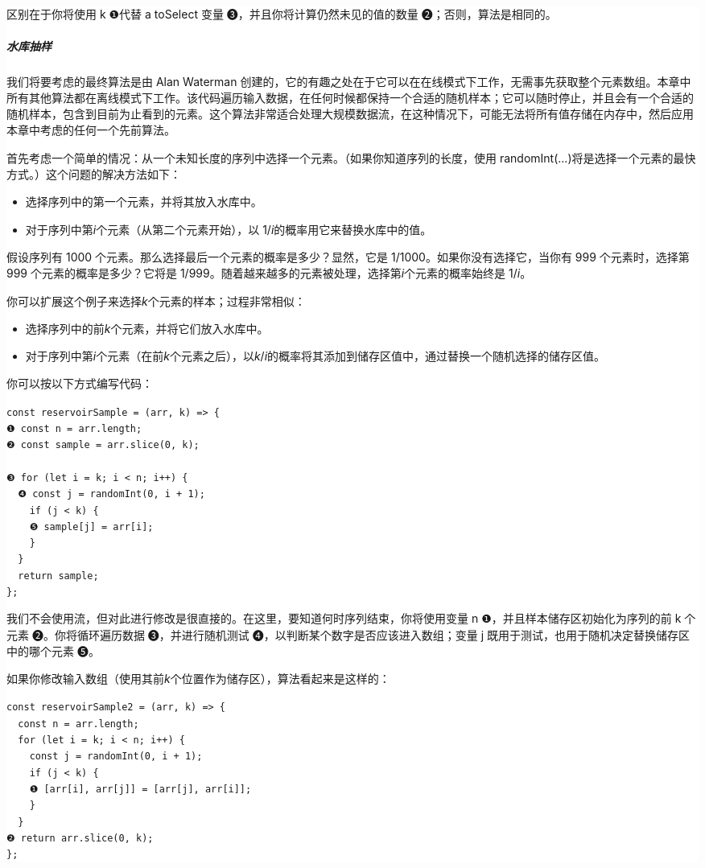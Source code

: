 区别在于你将使用 k ❶代替 a toSelect 变量 ❸，并且你将计算仍然未见的值的数量 ❷；否则，算法是相同的。

##### 水库抽样

我们将要考虑的最终算法是由 Alan Waterman 创建的，它的有趣之处在于它可以在在线模式下工作，无需事先获取整个元素数组。本章中所有其他算法都在离线模式下工作。该代码遍历输入数据，在任何时候都保持一个合适的随机样本；它可以随时停止，并且会有一个合适的随机样本，包含到目前为止看到的元素。这个算法非常适合处理大规模数据流，在这种情况下，可能无法将所有值存储在内存中，然后应用本章中考虑的任何一个先前算法。

首先考虑一个简单的情况：从一个未知长度的序列中选择一个元素。（如果你知道序列的长度，使用 randomInt(...)将是选择一个元素的最快方式。）这个问题的解决方法如下：

+   选择序列中的第一个元素，并将其放入水库中。

+   对于序列中第*i*个元素（从第二个元素开始），以 1/*i*的概率用它来替换水库中的值。

假设序列有 1000 个元素。那么选择最后一个元素的概率是多少？显然，它是 1/1000。如果你没有选择它，当你有 999 个元素时，选择第 999 个元素的概率是多少？它将是 1/999。随着越来越多的元素被处理，选择第*i*个元素的概率始终是 1/*i*。

你可以扩展这个例子来选择*k*个元素的样本；过程非常相似：

+   选择序列中的前*k*个元素，并将它们放入水库中。

+   对于序列中第*i*个元素（在前*k*个元素之后），以*k*/*i*的概率将其添加到储存区值中，通过替换一个随机选择的储存区值。

你可以按以下方式编写代码：

```
const reservoirSample = (arr, k) => {
❶ const n = arr.length;
❷ const sample = arr.slice(0, k);

❸ for (let i = k; i < n; i++) {
  ❹ const j = randomInt(0, i + 1);
    if (j < k) {
    ❺ sample[j] = arr[i];
    }
  }
  return sample;
};
```

我们不会使用流，但对此进行修改是很直接的。在这里，要知道何时序列结束，你将使用变量 n ❶，并且样本储存区初始化为序列的前 k 个元素 ❷。你将循环遍历数据 ❸，并进行随机测试 ❹，以判断某个数字是否应该进入数组；变量 j 既用于测试，也用于随机决定替换储存区中的哪个元素 ❺。

如果你修改输入数组（使用其前*k*个位置作为储存区），算法看起来是这样的：

```
const reservoirSample2 = (arr, k) => {
  const n = arr.length;
  for (let i = k; i < n; i++) {
    const j = randomInt(0, i + 1);
    if (j < k) {
    ❶ [arr[i], arr[j]] = [arr[j], arr[i]];
    }
  }
❷ return arr.slice(0, k);
};
```

